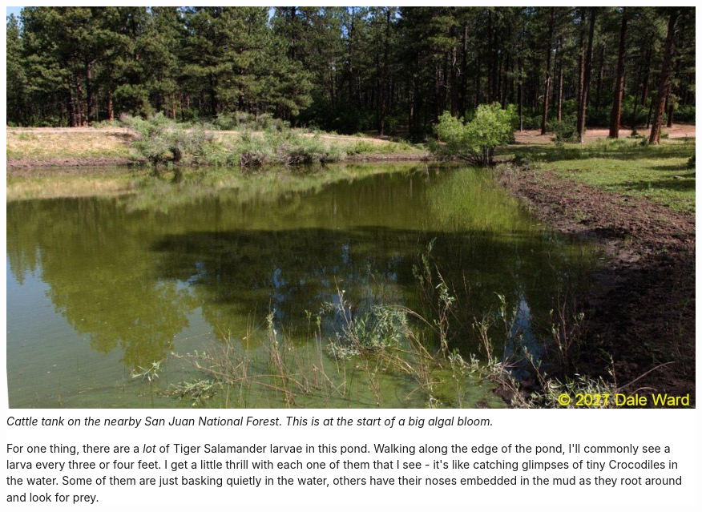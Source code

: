 ![picture](images/37F90368-2ADC-47FA-BACC-9BED87948258-1024x598.jpeg)
*Cattle tank on the nearby San Juan National Forest. This is at the start of a big algal bloom.*

For one thing, there are a _lot_ of Tiger Salamander larvae in this pond. Walking along the edge of the pond, I'll commonly see a larva every three or four feet. I get a little thrill with each one of them that I see - it's like catching glimpses of tiny Crocodiles in the water. Some of them are just basking quietly in the water, others have their noses embedded in the mud as they root around and look for prey.
